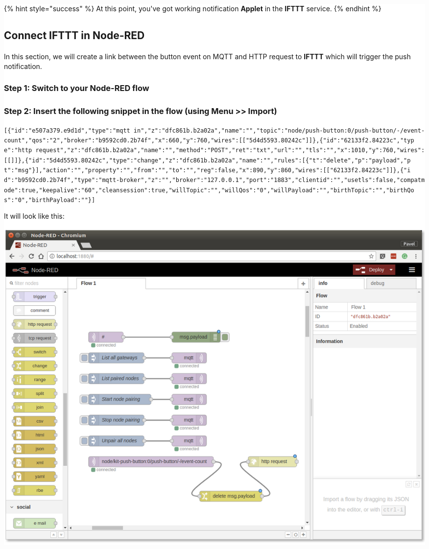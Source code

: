 {% hint style="success" %}
At this point, you've got working notification **Applet** in the **IFTTT** service.
{% endhint %}

## Connect IFTTT in Node-RED

In this section, we will create a link between the button event on MQTT and HTTP request to **IFTTT** which will trigger the push notification.

### Step 1: Switch to your **Node-RED** flow

### Step 2: Insert the following snippet in the flow \(using **Menu &gt;&gt; Import**\)

```text
[{"id":"e507a379.e9d1d","type":"mqtt in","z":"dfc861b.b2a02a","name":"","topic":"node/push-button:0/push-button/-/event-count","qos":"2","broker":"b9592cd0.2b74f","x":660,"y":760,"wires":[["5d4d5593.80242c"]]},{"id":"62133f2.84223c","type":"http request","z":"dfc861b.b2a02a","name":"","method":"POST","ret":"txt","url":"","tls":"","x":1010,"y":760,"wires":[[]]},{"id":"5d4d5593.80242c","type":"change","z":"dfc861b.b2a02a","name":"","rules":[{"t":"delete","p":"payload","pt":"msg"}],"action":"","property":"","from":"","to":"","reg":false,"x":890,"y":860,"wires":[["62133f2.84223c"]]},{"id":"b9592cd0.2b74f","type":"mqtt-broker","z":"","broker":"127.0.0.1","port":"1883","clientid":"","usetls":false,"compatmode":true,"keepalive":"60","cleansession":true,"willTopic":"","willQos":"0","willPayload":"","birthTopic":"","birthQos":"0","birthPayload":""}]
```

It will look like this:

![](../.gitbook/assets/_projects_radio-push-button_node-red-ifttt-snippet.png)
